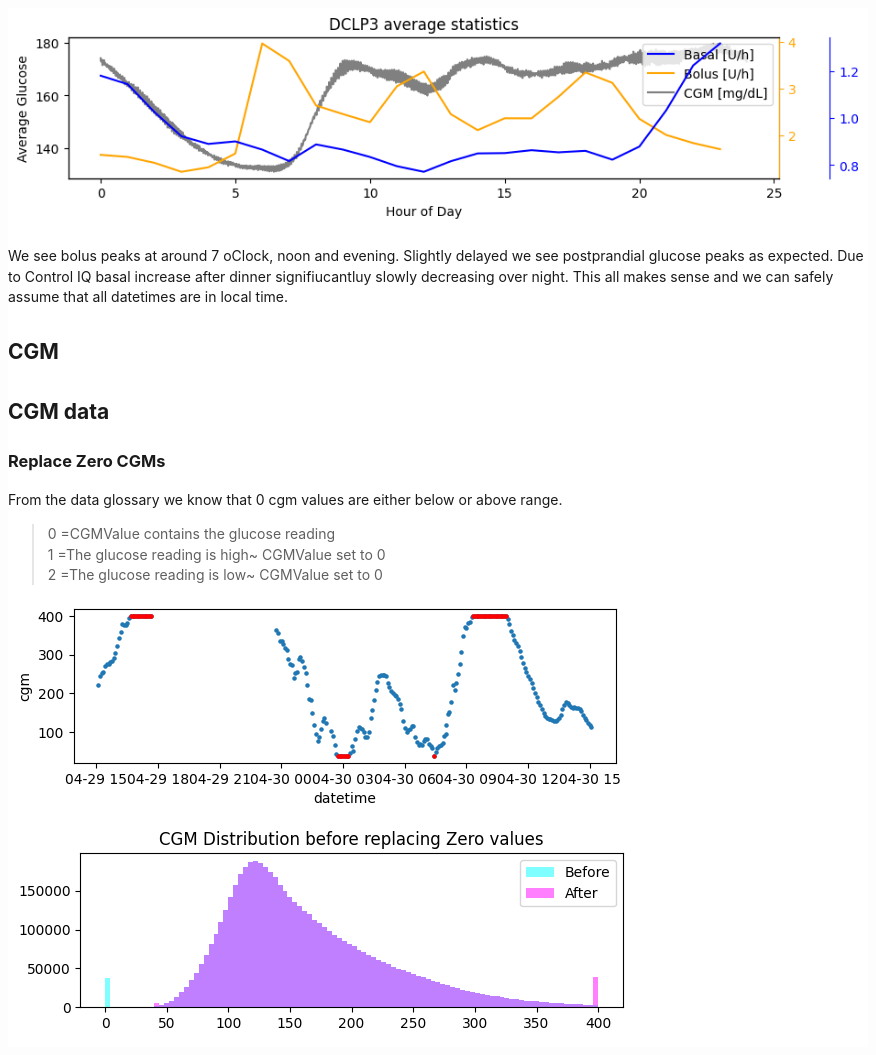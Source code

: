 ![Daily pattern](assets/dclp5-daily-patterns.png)

We see bolus peaks at around 7 oClock, noon and evening. Slightly delayed we see postprandial glucose peaks as expected. Due to Control IQ basal increase after dinner signifiucantluy slowly decreasing over night. This all makes sense and we can safely assume that all datetimes are in local time. 

## CGM

## CGM data

### Replace Zero CGMs
From the data glossary we know that 0 cgm values are either below or above range. 
>0 =CGMValue contains the glucose reading  
>1 =The glucose reading is high~ CGMValue set to 0  
>2 =The glucose reading is low~ CGMValue set to 0

![Replacing out of Range CGMs](assets/dclp5_replace_outoufrange_cgms.png)
![Replacing out of Range CGMs](assets/dclp5_replace_outoufrange_cgms2.png)
